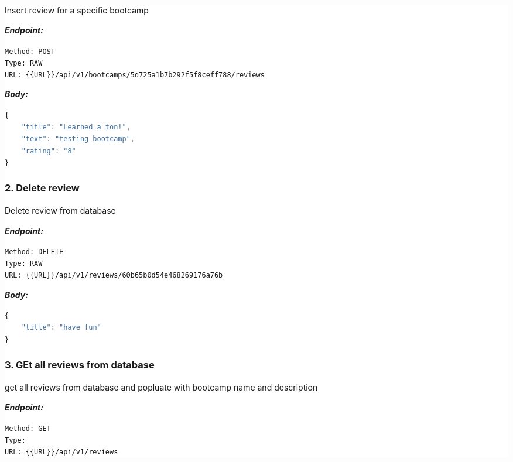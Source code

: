 
Insert review for a specific bootcamp


***Endpoint:***

```bash
Method: POST
Type: RAW
URL: {{URL}}/api/v1/bootcamps/5d725a1b7b292f5f8ceff788/reviews
```



***Body:***

```js        
{
    "title": "Learned a ton!",
    "text": "testing bootcamp",
    "rating": "8"
}
```



### 2. Delete review


Delete review from database


***Endpoint:***

```bash
Method: DELETE
Type: RAW
URL: {{URL}}/api/v1/reviews/60b65b0d54e468269176a76b
```



***Body:***

```js        
{
    "title": "have fun"
}
```



### 3. GEt all reviews from database


get all reviews from database and popluate with bootcamp name and description


***Endpoint:***

```bash
Method: GET
Type: 
URL: {{URL}}/api/v1/reviews
```
